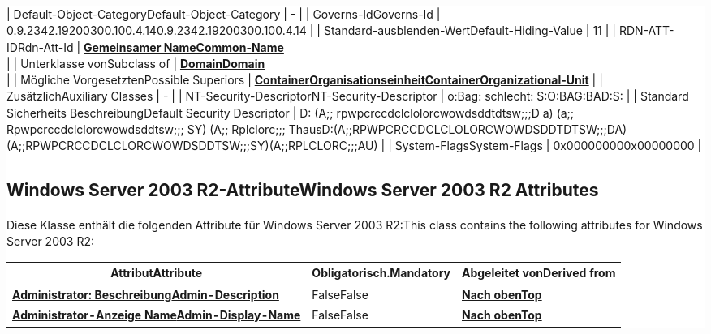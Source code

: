 | <span data-ttu-id="70888-485">Default-Object-Category</span><span class="sxs-lookup"><span data-stu-id="70888-485">Default-Object-Category</span></span>     | \-                                                                                               |
| <span data-ttu-id="70888-486">Governs-Id</span><span class="sxs-lookup"><span data-stu-id="70888-486">Governs-Id</span></span>                  | <span data-ttu-id="70888-487">0.9.2342.19200300.100.4.14</span><span class="sxs-lookup"><span data-stu-id="70888-487">0.9.2342.19200300.100.4.14</span></span>                                                                       |
| <span data-ttu-id="70888-488">Standard-ausblenden-Wert</span><span class="sxs-lookup"><span data-stu-id="70888-488">Default-Hiding-Value</span></span>        | <span data-ttu-id="70888-489">1</span><span class="sxs-lookup"><span data-stu-id="70888-489">1</span></span>                                                                                                |
| <span data-ttu-id="70888-490">RDN-ATT-ID</span><span class="sxs-lookup"><span data-stu-id="70888-490">Rdn-Att-Id</span></span>                  | [<span data-ttu-id="70888-491">**Gemeinsamer Name**</span><span class="sxs-lookup"><span data-stu-id="70888-491">**Common-Name**</span></span>](a-cn.md)<br/>                                                           |
| <span data-ttu-id="70888-492">Unterklasse von</span><span class="sxs-lookup"><span data-stu-id="70888-492">Subclass of</span></span>                 | [<span data-ttu-id="70888-493">**Domain**</span><span class="sxs-lookup"><span data-stu-id="70888-493">**Domain**</span></span>](c-domain.md)<br/>                                                            |
| <span data-ttu-id="70888-494">Mögliche Vorgesetzten</span><span class="sxs-lookup"><span data-stu-id="70888-494">Possible Superiors</span></span>          | <span data-ttu-id="70888-495">[**Container**](c-container.md)[**Organisationseinheit**](c-organizationalunit.md)</span><span class="sxs-lookup"><span data-stu-id="70888-495">[**Container**](c-container.md)[**Organizational-Unit**](c-organizationalunit.md)</span></span>              |
| <span data-ttu-id="70888-496">Zusätzlich</span><span class="sxs-lookup"><span data-stu-id="70888-496">Auxiliary Classes</span></span>           | \-                                                                                               |
| <span data-ttu-id="70888-497">NT-Security-Descriptor</span><span class="sxs-lookup"><span data-stu-id="70888-497">NT-Security-Descriptor</span></span>      | <span data-ttu-id="70888-498">o:Bag: schlecht: S:</span><span class="sxs-lookup"><span data-stu-id="70888-498">O:BAG:BAD:S:</span></span>                                                                                     |
| <span data-ttu-id="70888-499">Standard Sicherheits Beschreibung</span><span class="sxs-lookup"><span data-stu-id="70888-499">Default Security Descriptor</span></span> | <span data-ttu-id="70888-500">D: (A;; rpwpcrccdclclolorcwowdsddtdtsw;;;D a) (a;; Rpwpcrccdclclorcwowdsddtsw;;; SY) (A;; Rplclorc;;; Thaus</span><span class="sxs-lookup"><span data-stu-id="70888-500">D:(A;;RPWPCRCCDCLCLOLORCWOWDSDDTDTSW;;;DA)(A;;RPWPCRCCDCLCLORCWOWDSDDTSW;;;SY)(A;;RPLCLORC;;;AU)</span></span> |
| <span data-ttu-id="70888-501">System-Flags</span><span class="sxs-lookup"><span data-stu-id="70888-501">System-Flags</span></span>                | <span data-ttu-id="70888-502">0x00000000</span><span class="sxs-lookup"><span data-stu-id="70888-502">0x00000000</span></span>                                                                                       |



## <a name="windows-server-2003-r2-attributes"></a><span data-ttu-id="70888-503">Windows Server 2003 R2-Attribute</span><span class="sxs-lookup"><span data-stu-id="70888-503">Windows Server 2003 R2 Attributes</span></span>

<span data-ttu-id="70888-504">Diese Klasse enthält die folgenden Attribute für Windows Server 2003 R2:</span><span class="sxs-lookup"><span data-stu-id="70888-504">This class contains the following attributes for Windows Server 2003 R2:</span></span>



| <span data-ttu-id="70888-505">Attribut</span><span class="sxs-lookup"><span data-stu-id="70888-505">Attribute</span></span>                                                                   | <span data-ttu-id="70888-506">Obligatorisch.</span><span class="sxs-lookup"><span data-stu-id="70888-506">Mandatory</span></span> | <span data-ttu-id="70888-507">Abgeleitet von</span><span class="sxs-lookup"><span data-stu-id="70888-507">Derived from</span></span>                                        |
|-----------------------------------------------------------------------------|-----------|-----------------------------------------------------|
| [<span data-ttu-id="70888-508">**Administrator: Beschreibung**</span><span class="sxs-lookup"><span data-stu-id="70888-508">**Admin-Description**</span></span>](a-admindescription.md)                             | <span data-ttu-id="70888-509">False</span><span class="sxs-lookup"><span data-stu-id="70888-509">False</span></span>     | [<span data-ttu-id="70888-510">**Nach oben**</span><span class="sxs-lookup"><span data-stu-id="70888-510">**Top**</span></span>](c-top.md)<br/>                     |
| [<span data-ttu-id="70888-511">**Administrator-Anzeige Name**</span><span class="sxs-lookup"><span data-stu-id="70888-511">**Admin-Display-Name**</span></span>](a-admindisplayname.md)                            | <span data-ttu-id="70888-512">False</span><span class="sxs-lookup"><span data-stu-id="70888-512">False</span></span>     | [<span data-ttu-id="70888-513">**Nach oben**</span><span class="sxs-lookup"><span data-stu-id="70888-513">**Top**</span></span>](c-top.md)<br/>                     |